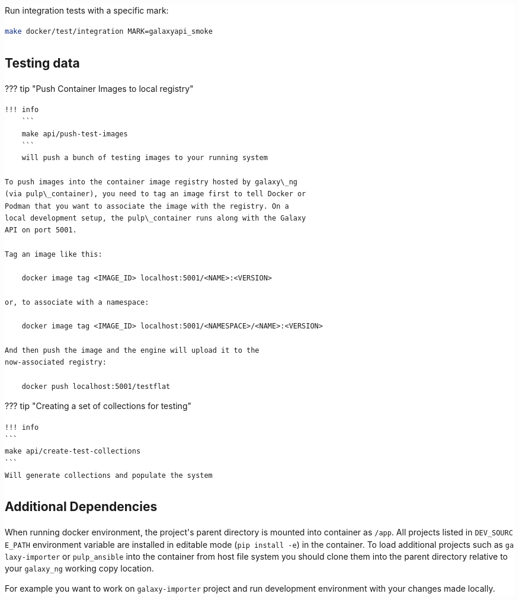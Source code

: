 Run integration tests with a specific mark:

```bash
make docker/test/integration MARK=galaxyapi_smoke
```

## Testing data

??? tip "Push Container Images to local registry"

    !!! info
        ```
        make api/push-test-images
        ```
        will push a bunch of testing images to your running system

    To push images into the container image registry hosted by galaxy\_ng
    (via pulp\_container), you need to tag an image first to tell Docker or
    Podman that you want to associate the image with the registry. On a
    local development setup, the pulp\_container runs along with the Galaxy
    API on port 5001.

    Tag an image like this:

        docker image tag <IMAGE_ID> localhost:5001/<NAME>:<VERSION>

    or, to associate with a namespace:

        docker image tag <IMAGE_ID> localhost:5001/<NAMESPACE>/<NAME>:<VERSION>

    And then push the image and the engine will upload it to the
    now-associated registry:

        docker push localhost:5001/testflat

??? tip "Creating a set of collections for testing"
    
    !!! info
    ```
    make api/create-test-collections
    ```
    Will generate collections and populate the system


## Additional Dependencies

When running docker environment, the project's parent directory is
mounted into container as `/app`. All projects listed in
`DEV_SOURCE_PATH` environment variable are installed in editable mode
(`pip install -e`) in the container. To load additional projects such as
`galaxy-importer` or `pulp_ansible` into the container from host file
system you should clone them into the parent directory relative to your
`galaxy_ng` working copy location.

For example you want to work on `galaxy-importer` project and run
development environment with your changes made locally.
